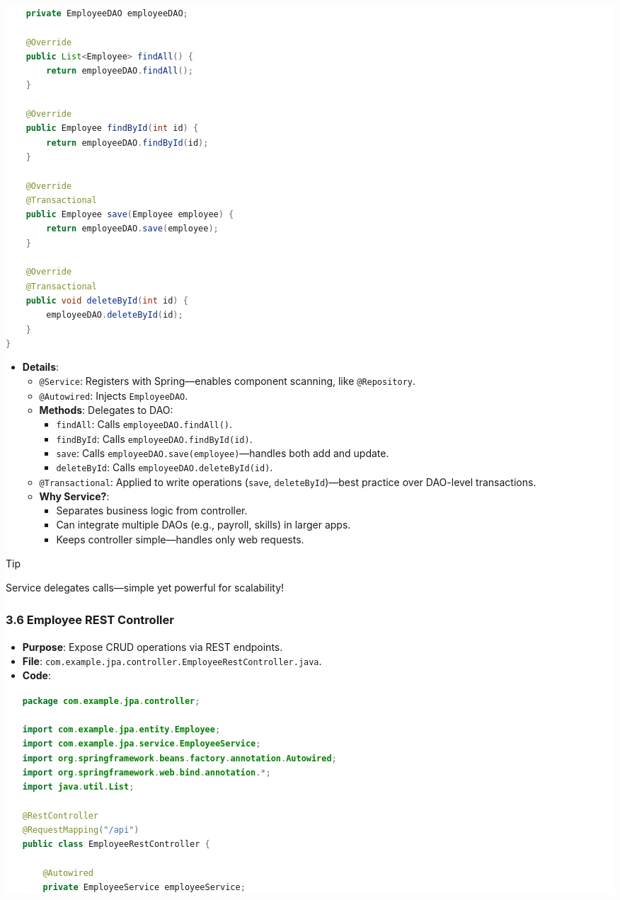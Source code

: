   ```java
      private EmployeeDAO employeeDAO;

      @Override
      public List<Employee> findAll() {
          return employeeDAO.findAll();
      }

      @Override
      public Employee findById(int id) {
          return employeeDAO.findById(id);
      }

      @Override
      @Transactional
      public Employee save(Employee employee) {
          return employeeDAO.save(employee);
      }

      @Override
      @Transactional
      public void deleteById(int id) {
          employeeDAO.deleteById(id);
      }
  }
  ```
- **Details**:
  - `@Service`: Registers with Spring—enables component scanning, like `@Repository`.
  - `@Autowired`: Injects `EmployeeDAO`.
  - **Methods**: Delegates to DAO:
    - `findAll`: Calls `employeeDAO.findAll()`.
    - `findById`: Calls `employeeDAO.findById(id)`.
    - `save`: Calls `employeeDAO.save(employee)`—handles both add and update.
    - `deleteById`: Calls `employeeDAO.deleteById(id)`.
  - `@Transactional`: Applied to write operations (`save`, `deleteById`)—best practice over DAO-level transactions.
  - **Why Service?**: 
    - Separates business logic from controller.
    - Can integrate multiple DAOs (e.g., payroll, skills) in larger apps.
    - Keeps controller simple—handles only web requests.

>[!TIP]
>Service delegates calls—simple yet powerful for scalability!

### 3.6 Employee REST Controller

- **Purpose**: Expose CRUD operations via REST endpoints.
- **File**: `com.example.jpa.controller.EmployeeRestController.java`.
- **Code**:
  ```java
  package com.example.jpa.controller;

  import com.example.jpa.entity.Employee;
  import com.example.jpa.service.EmployeeService;
  import org.springframework.beans.factory.annotation.Autowired;
  import org.springframework.web.bind.annotation.*;
  import java.util.List;

  @RestController
  @RequestMapping("/api")
  public class EmployeeRestController {

      @Autowired
      private EmployeeService employeeService;

  ```